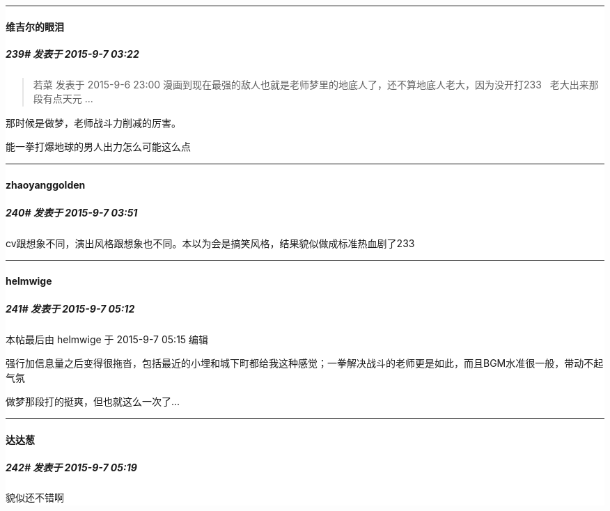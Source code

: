 


-----

####  维吉尔的眼泪  
##### 239#       发表于 2015-9-7 03:22



<blockquote>若菜 发表于 2015-9-6 23:00
漫画到现在最强的敌人也就是老师梦里的地底人了，还不算地底人老大，因为没开打233   老大出来那段有点天元 ...</blockquote>
那时候是做梦，老师战斗力削减的厉害。

能一拳打爆地球的男人出力怎么可能这么点







-----

####  zhaoyanggolden  
##### 240#       发表于 2015-9-7 03:51




cv跟想象不同，演出风格跟想象也不同。本以为会是搞笑风格，结果貌似做成标准热血剧了233







-----

####  helmwige  
##### 241#       发表于 2015-9-7 05:12



 本帖最后由 helmwige 于 2015-9-7 05:15 编辑 

强行加信息量之后变得很拖沓，包括最近的小埋和城下町都给我这种感觉；一拳解决战斗的老师更是如此，而且BGM水准很一般，带动不起气氛

做梦那段打的挺爽，但也就这么一次了...







-----

####  达达葱  
##### 242#       发表于 2015-9-7 05:19




貌似还不错啊


